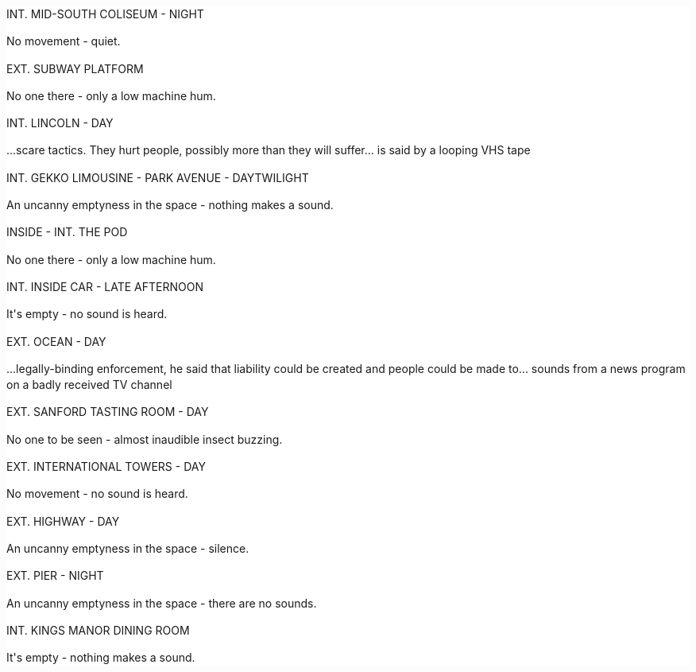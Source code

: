 
INT. MID-SOUTH COLISEUM - NIGHT

No movement - quiet.



EXT. SUBWAY PLATFORM

No one there - only a low machine hum.



INT. LINCOLN - DAY

...scare tactics. They hurt people, possibly more than they will suffer... is said by a looping VHS tape 


INT. GEKKO LIMOUSINE - PARK AVENUE - DAYTWILIGHT

An uncanny emptyness in the space - nothing makes a sound.



INSIDE - INT. THE POD

No one there - only a low machine hum.



INT. INSIDE CAR - LATE AFTERNOON

It's empty - no sound is heard.



EXT. OCEAN - DAY

...legally-binding enforcement, he said that liability could be created and people could be made to... sounds from a news program on a badly received TV channel 


EXT. SANFORD TASTING ROOM - DAY

No one to be seen - almost inaudible insect buzzing.



EXT. INTERNATIONAL TOWERS - DAY

No movement - no sound is heard.



EXT. HIGHWAY  - DAY

An uncanny emptyness in the space - silence.



EXT. PIER - NIGHT

An uncanny emptyness in the space - there are no sounds.



INT. KINGS MANOR DINING ROOM

It's empty - nothing makes a sound.
